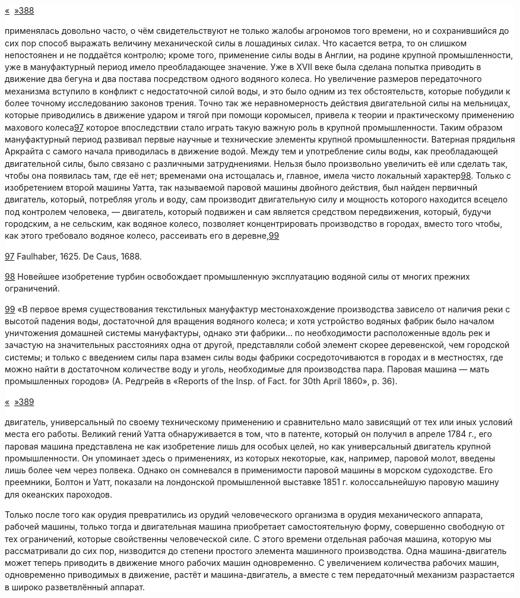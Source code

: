 [«](#p387)  [»](#p389)[388](#p388)

применялась довольно часто, о чём свидетельствуют не только жалобы агрономов того времени, но и сохранившийся до сих пор способ выражать величину механической силы в лошадиных силах. Что касается ветра, то он слишком непостоянен и не поддаётся контролю; кроме того, применение силы воды в Англии, на родине крупной промышленности, уже в мануфактурный период имело преобладающее значение. Уже в XVII веке была сделана попытка приводить в движение два бегуна и два постава посредством одного водяного колеса. Но увеличение размеров передаточного механизма вступило в конфликт с недостаточной силой воды, и это было одним из тех обстоятельств, которые побудили к более точному исследованию законов трения. Точно так же неравномерность действия двигательной силы на мельницах, которые приводились в движение ударом и тягой при помощи коромысел, привела к теории и практическому применению махового колеса[97](#n97) которое впоследствии стало играть такую важную роль в крупной промышленности. Таким образом мануфактурный период развивал первые научные и технические элементы крупной промышленности. Ватерная прядильня Аркрайта с самого начала приводилась в движение водой. Между тем и употребление силы воды, как преобладающей двигательной силы, было связано с различными затруднениями. Нельзя было произвольно увеличить её или сделать так, чтобы она появилась там, где её нет; временами она истощалась и, главное, имела чисто локальный характер[98](#n98). Только с изобретением второй машины Уатта, так называемой паровой машины двойного действия, был найден первичный двигатель, который, потребляя уголь и воду, сам производит двигательную силу и мощность которого находится всецело под контролем человека, — двигатель, который подвижен и сам является средством передвижения, который, будучи городским, а не сельским, как водяное колесо, позволяет концентрировать производство в городах, вместо того чтобы, как этого требовало водяное колесо, рассеивать его в деревне,[99](#n99)

[97](#x97) Faulhaber, 1625. De Caus, 1688.

[98](#x98) Новейшее изобретение турбин освобождает промышленную эксплуатацию водяной силы от многих прежних ограничений.

[99](#x99) «В первое время существования текстильных мануфактур местонахождение производства зависело от наличия реки с высотой падения воды, достаточной для вращения водяного колеса; и хотя устройство водяных фабрик было началом уничтожения домашней системы мануфактуры, однако эти фабрики… по необходимости расположенные вдоль рек и зачастую на значительных расстояниях одна от другой, представляли собой элемент скорее деревенской, чем городской системы; и только с введением силы пара взамен силы воды фабрики сосредоточиваются в городах и в местностях, где можно найти в достаточном количестве воду и уголь, необходимые для производства пара. Паровая машина — мать промышленных городов» (А. Редгрейв в «Reports of the Insp. of Fact. for 30th April 1860», p. 36).

[«](#p388)  [»](#p390)[389](#p389)

двигатель, универсальный по своему техническому применению и сравнительно мало зависящий от тех или иных условий места его работы. Великий гений Уатта обнаруживается в том, что в патенте, который он получил в апреле 1784 г., его паровая машина представлена не как изобретение лишь для особых целей, но как универсальный двигатель крупной промышленности. Он упоминает здесь о применениях, из которых некоторые, как, например, паровой молот, введены лишь более чем через полвека. Однако он сомневался в применимости паровой машины в морском судоходстве. Его преемники, Болтон и Уатт, показали на лондонской промышленной выставке 1851 г. колоссальнейшую паровую машину для океанских пароходов.

Только после того как орудия превратились из орудий человеческого организма в орудия механического аппарата, рабочей машины, только тогда и двигательная машина приобретает самостоятельную форму, совершенно свободную от тех ограничений, которые свойственны человеческой силе. С этого времени отдельная рабочая машина, которую мы рассматривали до сих пор, низводится до степени простого элемента машинного производства. Одна машина-двигатель может теперь приводить в движение много рабочих машин одновременно. С увеличением количества рабочих машин, одновременно приводимых в движение, растёт и машина-двигатель, а вместе с тем передаточный механизм разрастается в широко разветвлённый аппарат.
